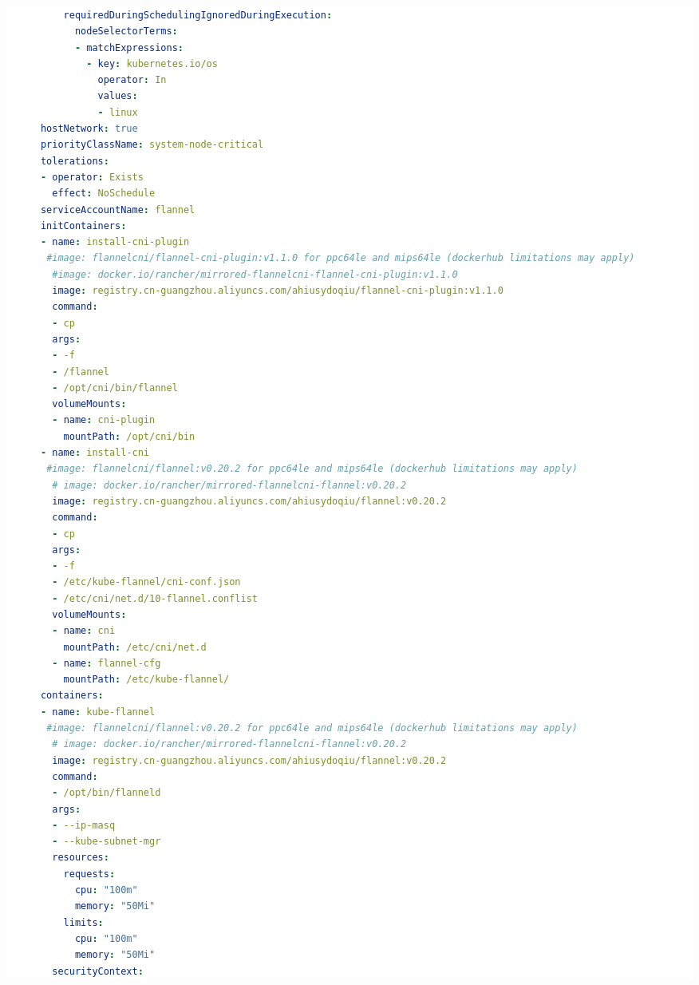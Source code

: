 ```yml
          requiredDuringSchedulingIgnoredDuringExecution:
            nodeSelectorTerms:
            - matchExpressions:
              - key: kubernetes.io/os
                operator: In
                values:
                - linux
      hostNetwork: true
      priorityClassName: system-node-critical
      tolerations:
      - operator: Exists
        effect: NoSchedule
      serviceAccountName: flannel
      initContainers:
      - name: install-cni-plugin
       #image: flannelcni/flannel-cni-plugin:v1.1.0 for ppc64le and mips64le (dockerhub limitations may apply)
        #image: docker.io/rancher/mirrored-flannelcni-flannel-cni-plugin:v1.1.0
        image: registry.cn-guangzhou.aliyuncs.com/ahiusydoqiu/flannel-cni-plugin:v1.1.0
        command:
        - cp
        args:
        - -f
        - /flannel
        - /opt/cni/bin/flannel
        volumeMounts:
        - name: cni-plugin
          mountPath: /opt/cni/bin
      - name: install-cni
       #image: flannelcni/flannel:v0.20.2 for ppc64le and mips64le (dockerhub limitations may apply)
        # image: docker.io/rancher/mirrored-flannelcni-flannel:v0.20.2
        image: registry.cn-guangzhou.aliyuncs.com/ahiusydoqiu/flannel:v0.20.2
        command:
        - cp
        args:
        - -f
        - /etc/kube-flannel/cni-conf.json
        - /etc/cni/net.d/10-flannel.conflist
        volumeMounts:
        - name: cni
          mountPath: /etc/cni/net.d
        - name: flannel-cfg
          mountPath: /etc/kube-flannel/
      containers:
      - name: kube-flannel
       #image: flannelcni/flannel:v0.20.2 for ppc64le and mips64le (dockerhub limitations may apply)
        # image: docker.io/rancher/mirrored-flannelcni-flannel:v0.20.2
        image: registry.cn-guangzhou.aliyuncs.com/ahiusydoqiu/flannel:v0.20.2
        command:
        - /opt/bin/flanneld
        args:
        - --ip-masq
        - --kube-subnet-mgr
        resources:
          requests:
            cpu: "100m"
            memory: "50Mi"
          limits:
            cpu: "100m"
            memory: "50Mi"
        securityContext:
```